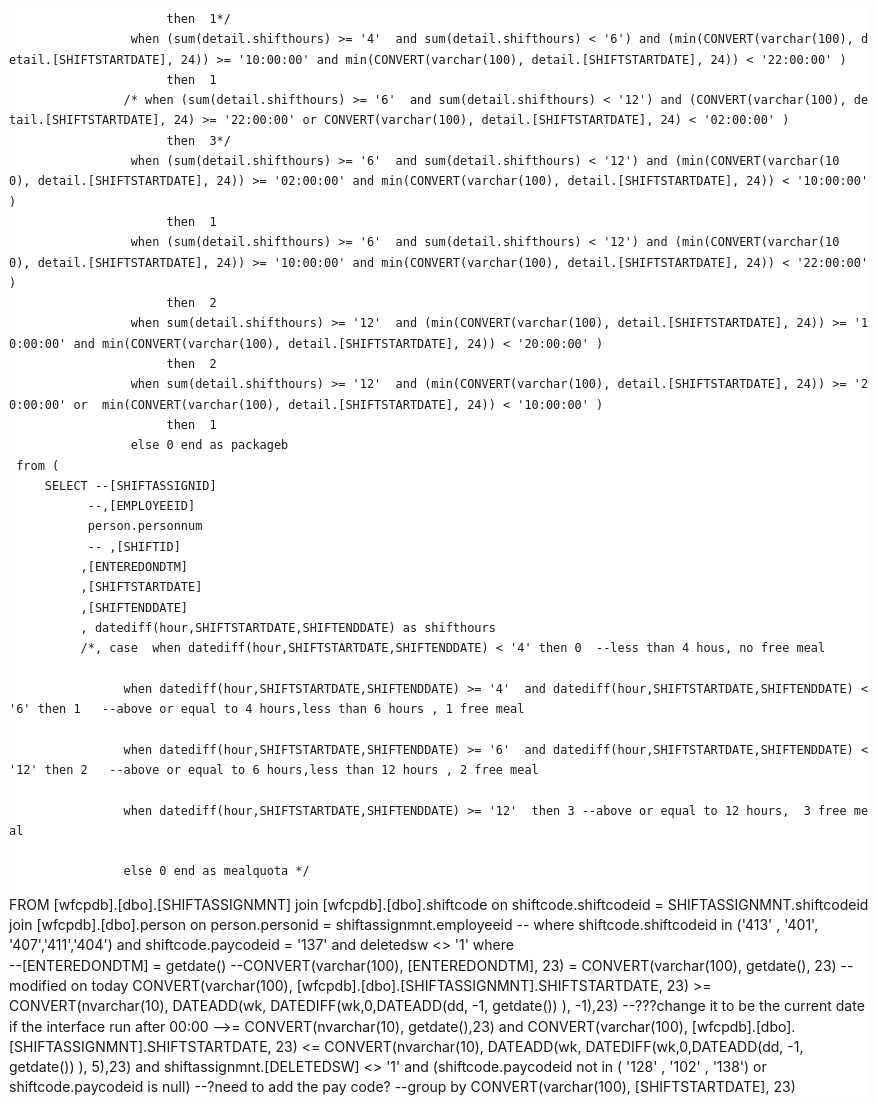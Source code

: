 			              then  1*/
					 when (sum(detail.shifthours) >= '4'  and sum(detail.shifthours) < '6') and (min(CONVERT(varchar(100), detail.[SHIFTSTARTDATE], 24)) >= '10:00:00' and min(CONVERT(varchar(100), detail.[SHIFTSTARTDATE], 24)) < '22:00:00' ) 
			              then  1
					/* when (sum(detail.shifthours) >= '6'  and sum(detail.shifthours) < '12') and (CONVERT(varchar(100), detail.[SHIFTSTARTDATE], 24) >= '22:00:00' or CONVERT(varchar(100), detail.[SHIFTSTARTDATE], 24) < '02:00:00' ) 
			              then  3*/
                     when (sum(detail.shifthours) >= '6'  and sum(detail.shifthours) < '12') and (min(CONVERT(varchar(100), detail.[SHIFTSTARTDATE], 24)) >= '02:00:00' and min(CONVERT(varchar(100), detail.[SHIFTSTARTDATE], 24)) < '10:00:00' ) 
			              then  1
					 when (sum(detail.shifthours) >= '6'  and sum(detail.shifthours) < '12') and (min(CONVERT(varchar(100), detail.[SHIFTSTARTDATE], 24)) >= '10:00:00' and min(CONVERT(varchar(100), detail.[SHIFTSTARTDATE], 24)) < '22:00:00' ) 
			              then  2
					 when sum(detail.shifthours) >= '12'  and (min(CONVERT(varchar(100), detail.[SHIFTSTARTDATE], 24)) >= '10:00:00' and min(CONVERT(varchar(100), detail.[SHIFTSTARTDATE], 24)) < '20:00:00' ) 
			              then  2
                     when sum(detail.shifthours) >= '12'  and (min(CONVERT(varchar(100), detail.[SHIFTSTARTDATE], 24)) >= '20:00:00' or  min(CONVERT(varchar(100), detail.[SHIFTSTARTDATE], 24)) < '10:00:00' ) 
			              then  1 
					 else 0 end as packageb
     from (
         SELECT --[SHIFTASSIGNID]
               --,[EMPLOYEEID]
	           person.personnum
               -- ,[SHIFTID]
	          ,[ENTEREDONDTM]
	          ,[SHIFTSTARTDATE]
	          ,[SHIFTENDDATE]
	          , datediff(hour,SHIFTSTARTDATE,SHIFTENDDATE) as shifthours
	          /*, case  when datediff(hour,SHIFTSTARTDATE,SHIFTENDDATE) < '4' then 0  --less than 4 hous, no free meal

					when datediff(hour,SHIFTSTARTDATE,SHIFTENDDATE) >= '4'  and datediff(hour,SHIFTSTARTDATE,SHIFTENDDATE) < '6' then 1   --above or equal to 4 hours,less than 6 hours , 1 free meal
					
					when datediff(hour,SHIFTSTARTDATE,SHIFTENDDATE) >= '6'  and datediff(hour,SHIFTSTARTDATE,SHIFTENDDATE) < '12' then 2   --above or equal to 6 hours,less than 12 hours , 2 free meal
					
					when datediff(hour,SHIFTSTARTDATE,SHIFTENDDATE) >= '12'  then 3 --above or equal to 12 hours,  3 free meal
						
					else 0 end as mealquota */      
  FROM [wfcpdb].[dbo].[SHIFTASSIGNMNT]
       join [wfcpdb].[dbo].shiftcode on shiftcode.shiftcodeid = SHIFTASSIGNMNT.shiftcodeid
       join [wfcpdb].[dbo].person on person.personid = shiftassignmnt.employeeid
       -- where shiftcode.shiftcodeid in ('413' , '401', '407','411','404') and shiftcode.paycodeid = '137' and deletedsw <> '1'
  where   
       --[ENTEREDONDTM] = getdate()
       --CONVERT(varchar(100), [ENTEREDONDTM], 23) = CONVERT(varchar(100), getdate(), 23)   --modified on today
       CONVERT(varchar(100), [wfcpdb].[dbo].[SHIFTASSIGNMNT].SHIFTSTARTDATE, 23) 
         >= CONVERT(nvarchar(10), DATEADD(wk, DATEDIFF(wk,0,DATEADD(dd, -1, getdate()) ), -1),23) --???change it to be the current date if the interface run after 00:00
         -->= CONVERT(nvarchar(10), getdate(),23)
       and  CONVERT(varchar(100), [wfcpdb].[dbo].[SHIFTASSIGNMNT].SHIFTSTARTDATE, 23) 
         <= CONVERT(nvarchar(10), DATEADD(wk, DATEDIFF(wk,0,DATEADD(dd, -1, getdate()) ), 5),23) 
       and shiftassignmnt.[DELETEDSW] <> '1'
       and (shiftcode.paycodeid  not in ( '128' , '102' , '138') or shiftcode.paycodeid is null) --?need to add the pay code?
       --group by CONVERT(varchar(100), [SHIFTSTARTDATE], 23)